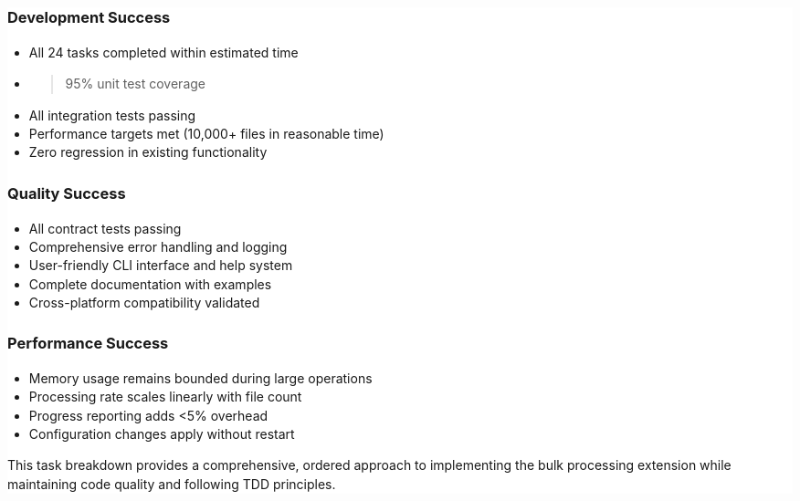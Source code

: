 ### Development Success

- All 24 tasks completed within estimated time
- >95% unit test coverage
- All integration tests passing
- Performance targets met (10,000+ files in reasonable time)
- Zero regression in existing functionality

### Quality Success

- All contract tests passing
- Comprehensive error handling and logging
- User-friendly CLI interface and help system
- Complete documentation with examples
- Cross-platform compatibility validated

### Performance Success

- Memory usage remains bounded during large operations
- Processing rate scales linearly with file count
- Progress reporting adds <5% overhead
- Configuration changes apply without restart

This task breakdown provides a comprehensive, ordered approach to implementing the bulk processing extension while maintaining code quality and following TDD principles.

